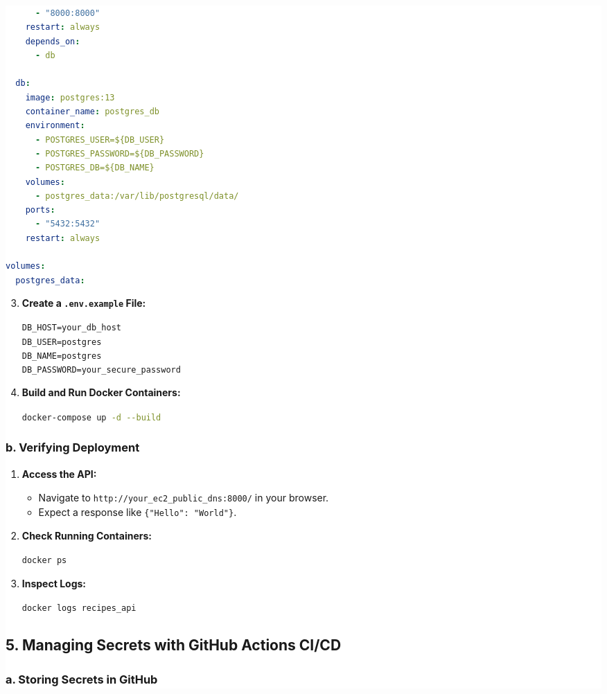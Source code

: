    ```yaml
         - "8000:8000"
       restart: always
       depends_on:
         - db

     db:
       image: postgres:13
       container_name: postgres_db
       environment:
         - POSTGRES_USER=${DB_USER}
         - POSTGRES_PASSWORD=${DB_PASSWORD}
         - POSTGRES_DB=${DB_NAME}
       volumes:
         - postgres_data:/var/lib/postgresql/data/
       ports:
         - "5432:5432"
       restart: always

   volumes:
     postgres_data:
   ```

3. **Create a `.env.example` File:**
   ```env
   DB_HOST=your_db_host
   DB_USER=postgres
   DB_NAME=postgres
   DB_PASSWORD=your_secure_password
   ```

4. **Build and Run Docker Containers:**
   ```bash
   docker-compose up -d --build
   ```

### **b. Verifying Deployment**

1. **Access the API:**
   - Navigate to `http://your_ec2_public_dns:8000/` in your browser.
   - Expect a response like `{"Hello": "World"}`.

2. **Check Running Containers:**
   ```bash
   docker ps
   ```

3. **Inspect Logs:**
   ```bash
   docker logs recipes_api
   ```

## **5. Managing Secrets with GitHub Actions CI/CD**

### **a. Storing Secrets in GitHub**
